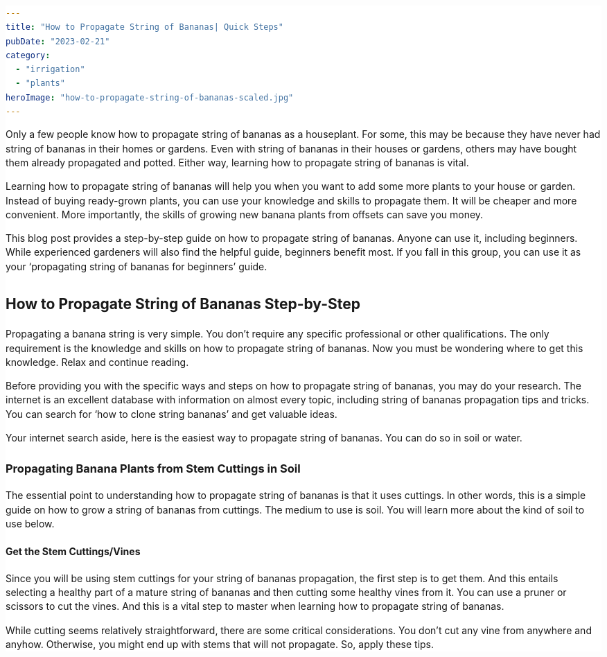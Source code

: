 ```yaml
---
title: "How to Propagate String of Bananas| Quick Steps"
pubDate: "2023-02-21"
category: 
  - "irrigation"
  - "plants"
heroImage: "how-to-propagate-string-of-bananas-scaled.jpg"
---
```


Only a few people know how to propagate string of bananas as a houseplant. For some, this may be because they have never had string of bananas in their homes or gardens. Even with string of bananas in their houses or gardens, others may have bought them already propagated and potted. Either way, learning how to propagate string of bananas is vital.

Learning how to propagate string of bananas will help you when you want to add some more plants to your house or garden. Instead of buying ready-grown plants, you can use your knowledge and skills to propagate them. It will be cheaper and more convenient. More importantly, the skills of growing new banana plants from offsets can save you money.

This blog post provides a step-by-step guide on how to propagate string of bananas. Anyone can use it, including beginners. While experienced gardeners will also find the helpful guide, beginners benefit most. If you fall in this group, you can use it as your ‘propagating string of bananas for beginners’ guide.

## How to Propagate String of Bananas Step-by-Step

Propagating a banana string is very simple. You don’t require any specific professional or other qualifications. The only requirement is the knowledge and skills on how to propagate string of bananas. Now you must be wondering where to get this knowledge. Relax and continue reading.

Before providing you with the specific ways and steps on how to propagate string of bananas, you may do your research. The internet is an excellent database with information on almost every topic, including string of bananas propagation tips and tricks. You can search for ‘how to clone string bananas’ and get valuable ideas.

Your internet search aside, here is the easiest way to propagate string of bananas. You can do so in soil or water.

### Propagating Banana Plants from Stem Cuttings in Soil

The essential point to understanding how to propagate string of bananas is that it uses cuttings. In other words, this is a simple guide on how to grow a string of bananas from cuttings. The medium to use is soil. You will learn more about the kind of soil to use below.

#### Get the Stem Cuttings/Vines

Since you will be using stem cuttings for your string of bananas propagation, the first step is to get them. And this entails selecting a healthy part of a mature string of bananas and then cutting some healthy vines from it. You can use a pruner or scissors to cut the vines. And this is a vital step to master when learning how to propagate string of bananas.

While cutting seems relatively straightforward, there are some critical considerations. You don’t cut any vine from anywhere and anyhow. Otherwise, you might end up with stems that will not propagate. So, apply these tips.
